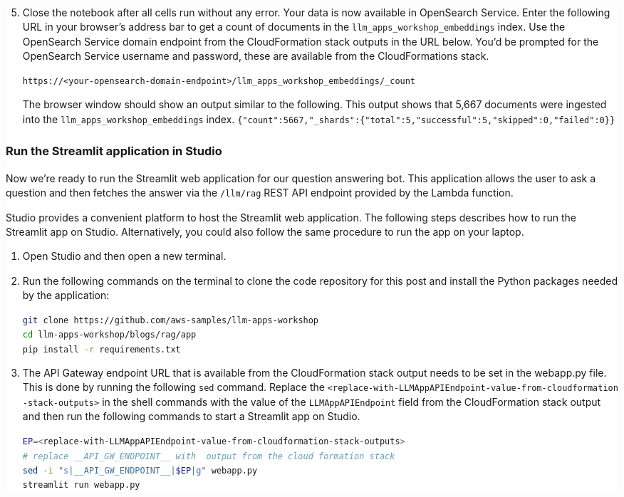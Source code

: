5.  Close the notebook after all cells run without any error. Your data
    is now available in OpenSearch Service. Enter the following URL in
    your browser’s address bar to get a count of documents in the
    `llm_apps_workshop_embeddings` index. Use the OpenSearch Service
    domain endpoint from the CloudFormation stack outputs in the URL
    below. You’d be prompted for the OpenSearch Service username and
    password, these are available from the CloudFormations stack.

        https://<your-opensearch-domain-endpoint>/llm_apps_workshop_embeddings/_count

    The browser window should show an output similar to the following.
    This output shows that 5,667 documents were ingested into the
    `llm_apps_workshop_embeddings` index.
    `{"count":5667,"_shards":{"total":5,"successful":5,"skipped":0,"failed":0}}`

### Run the Streamlit application in Studio

Now we’re ready to run the Streamlit web application for our question
answering bot. This application allows the user to ask a question and
then fetches the answer via the `/llm/rag` REST API endpoint provided by
the Lambda function.

Studio provides a convenient platform to host the Streamlit web
application. The following steps describes how to run the Streamlit app
on Studio. Alternatively, you could also follow the same procedure to
run the app on your laptop.

1.  Open Studio and then open a new terminal.

2.  Run the following commands on the terminal to clone the code
    repository for this post and install the Python packages needed by
    the application:

    ``` bash
    git clone https://github.com/aws-samples/llm-apps-workshop
    cd llm-apps-workshop/blogs/rag/app
    pip install -r requirements.txt
    ```

3.  The API Gateway endpoint URL that is available from the
    CloudFormation stack output needs to be set in the webapp.py file.
    This is done by running the following `sed` command. Replace the
    `<replace-with-LLMAppAPIEndpoint-value-from-cloudformation-stack-outputs>`
    in the shell commands with the value of the `LLMAppAPIEndpoint`
    field from the CloudFormation stack output and then run the
    following commands to start a Streamlit app on Studio.

    ``` bash
    EP=<replace-with-LLMAppAPIEndpoint-value-from-cloudformation-stack-outputs>
    # replace __API_GW_ENDPOINT__ with  output from the cloud formation stack
    sed -i "s|__API_GW_ENDPOINT__|$EP|g" webapp.py
    streamlit run webapp.py    
    ```
